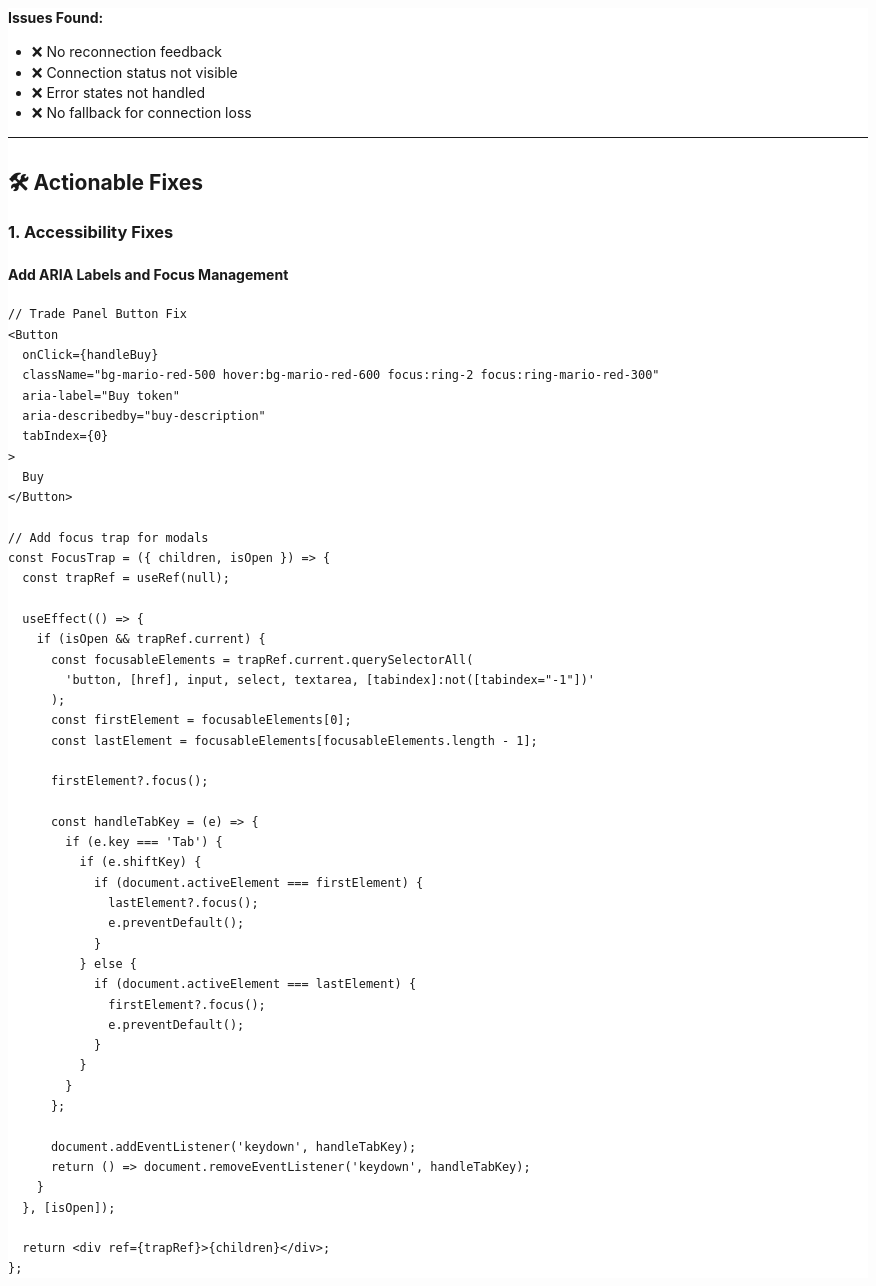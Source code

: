 **Issues Found:**
- ❌ No reconnection feedback
- ❌ Connection status not visible
- ❌ Error states not handled
- ❌ No fallback for connection loss

---

## 🛠️ Actionable Fixes

### 1. Accessibility Fixes

#### Add ARIA Labels and Focus Management

```tsx
// Trade Panel Button Fix
<Button 
  onClick={handleBuy} 
  className="bg-mario-red-500 hover:bg-mario-red-600 focus:ring-2 focus:ring-mario-red-300"
  aria-label="Buy token"
  aria-describedby="buy-description"
  tabIndex={0}
>
  Buy
</Button>

// Add focus trap for modals
const FocusTrap = ({ children, isOpen }) => {
  const trapRef = useRef(null);
  
  useEffect(() => {
    if (isOpen && trapRef.current) {
      const focusableElements = trapRef.current.querySelectorAll(
        'button, [href], input, select, textarea, [tabindex]:not([tabindex="-1"])'
      );
      const firstElement = focusableElements[0];
      const lastElement = focusableElements[focusableElements.length - 1];
      
      firstElement?.focus();
      
      const handleTabKey = (e) => {
        if (e.key === 'Tab') {
          if (e.shiftKey) {
            if (document.activeElement === firstElement) {
              lastElement?.focus();
              e.preventDefault();
            }
          } else {
            if (document.activeElement === lastElement) {
              firstElement?.focus();
              e.preventDefault();
            }
          }
        }
      };
      
      document.addEventListener('keydown', handleTabKey);
      return () => document.removeEventListener('keydown', handleTabKey);
    }
  }, [isOpen]);
  
  return <div ref={trapRef}>{children}</div>;
};
```